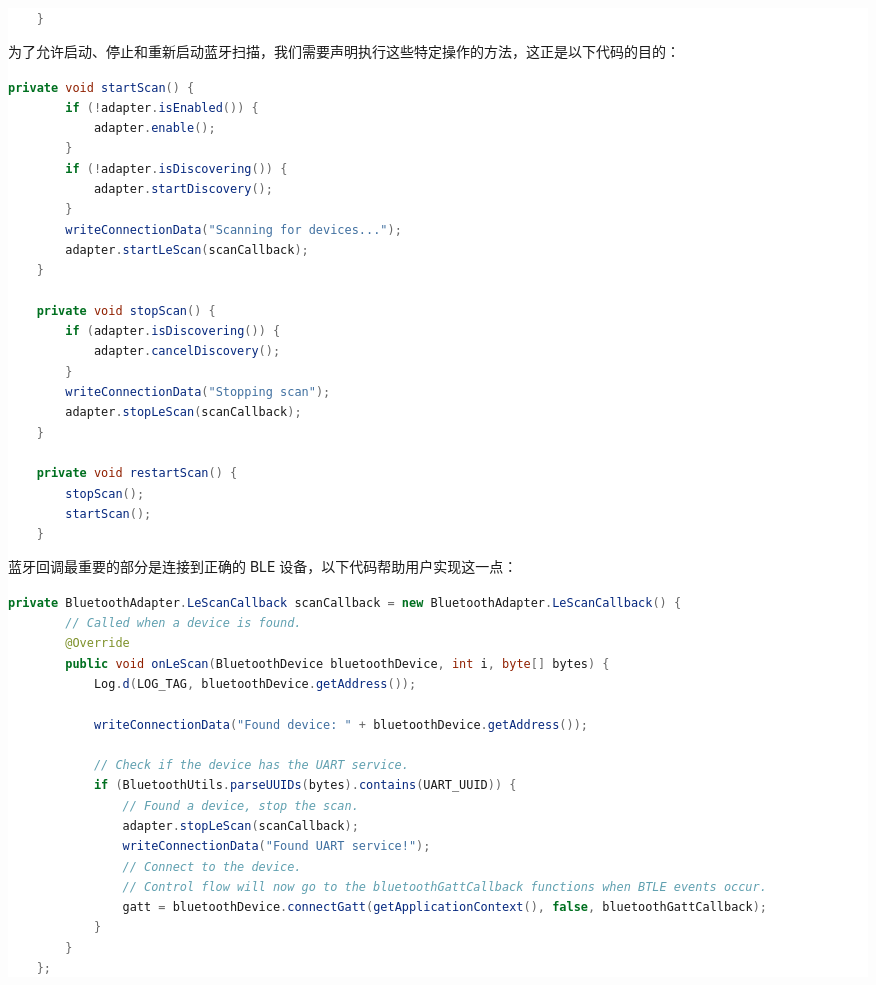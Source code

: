 ```java
    }
```

为了允许启动、停止和重新启动蓝牙扫描，我们需要声明执行这些特定操作的方法，这正是以下代码的目的：

```java
private void startScan() {
        if (!adapter.isEnabled()) {
            adapter.enable();
        }
        if (!adapter.isDiscovering()) {
            adapter.startDiscovery();
        }
        writeConnectionData("Scanning for devices...");
        adapter.startLeScan(scanCallback);
    }

    private void stopScan() {
        if (adapter.isDiscovering()) {
            adapter.cancelDiscovery();
        }
        writeConnectionData("Stopping scan");
        adapter.stopLeScan(scanCallback);
    }

    private void restartScan() {
        stopScan();
        startScan();
    }
```

蓝牙回调最重要的部分是连接到正确的 BLE 设备，以下代码帮助用户实现这一点：

```java
private BluetoothAdapter.LeScanCallback scanCallback = new BluetoothAdapter.LeScanCallback() {
        // Called when a device is found.
        @Override
        public void onLeScan(BluetoothDevice bluetoothDevice, int i, byte[] bytes) {
            Log.d(LOG_TAG, bluetoothDevice.getAddress());

            writeConnectionData("Found device: " + bluetoothDevice.getAddress());

            // Check if the device has the UART service.
            if (BluetoothUtils.parseUUIDs(bytes).contains(UART_UUID)) {
                // Found a device, stop the scan.
                adapter.stopLeScan(scanCallback);
                writeConnectionData("Found UART service!");
                // Connect to the device.
                // Control flow will now go to the bluetoothGattCallback functions when BTLE events occur.
                gatt = bluetoothDevice.connectGatt(getApplicationContext(), false, bluetoothGattCallback);
            }
        }
    };
```
